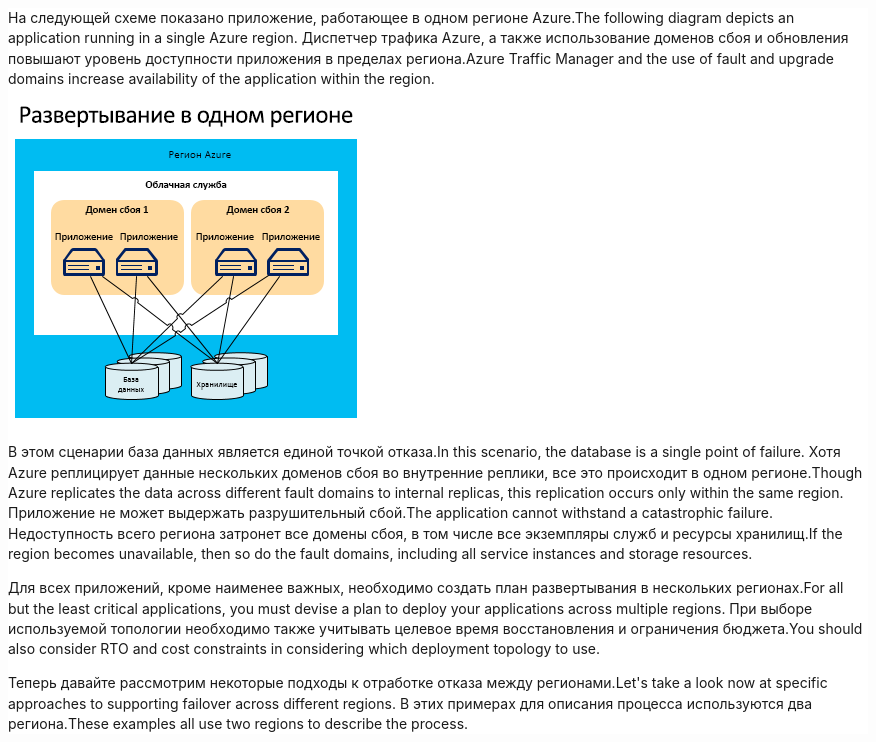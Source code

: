 <span data-ttu-id="c9eb9-378">На следующей схеме показано приложение, работающее в одном регионе Azure.</span><span class="sxs-lookup"><span data-stu-id="c9eb9-378">The following diagram depicts an application running in a single Azure region.</span></span> <span data-ttu-id="c9eb9-379">Диспетчер трафика Azure, а также использование доменов сбоя и обновления повышают уровень доступности приложения в пределах региона.</span><span class="sxs-lookup"><span data-stu-id="c9eb9-379">Azure Traffic Manager and the use of fault and upgrade domains increase availability of the application within the region.</span></span>

![Развертывание в одном регионе](./images/disaster-recovery-azure-applications/single-region-deployment.png)

<span data-ttu-id="c9eb9-381">В этом сценарии база данных является единой точкой отказа.</span><span class="sxs-lookup"><span data-stu-id="c9eb9-381">In this scenario, the database is a single point of failure.</span></span> <span data-ttu-id="c9eb9-382">Хотя Azure реплицирует данные нескольких доменов сбоя во внутренние реплики, все это происходит в одном регионе.</span><span class="sxs-lookup"><span data-stu-id="c9eb9-382">Though Azure replicates the data across different fault domains to internal replicas, this replication occurs only within the same region.</span></span> <span data-ttu-id="c9eb9-383">Приложение не может выдержать разрушительный сбой.</span><span class="sxs-lookup"><span data-stu-id="c9eb9-383">The application cannot withstand a catastrophic failure.</span></span> <span data-ttu-id="c9eb9-384">Недоступность всего региона затронет все домены сбоя, в том числе все экземпляры служб и ресурсы хранилищ.</span><span class="sxs-lookup"><span data-stu-id="c9eb9-384">If the region becomes unavailable, then so do the fault domains, including all service instances and storage resources.</span></span>

<span data-ttu-id="c9eb9-385">Для всех приложений, кроме наименее важных, необходимо создать план развертывания в нескольких регионах.</span><span class="sxs-lookup"><span data-stu-id="c9eb9-385">For all but the least critical applications, you must devise a plan to deploy your applications across multiple regions.</span></span> <span data-ttu-id="c9eb9-386">При выборе используемой топологии необходимо также учитывать целевое время восстановления и ограничения бюджета.</span><span class="sxs-lookup"><span data-stu-id="c9eb9-386">You should also consider RTO and cost constraints in considering which deployment topology to use.</span></span>

<span data-ttu-id="c9eb9-387">Теперь давайте рассмотрим некоторые подходы к отработке отказа между регионами.</span><span class="sxs-lookup"><span data-stu-id="c9eb9-387">Let's take a look now at specific approaches to supporting failover across different regions.</span></span> <span data-ttu-id="c9eb9-388">В этих примерах для описания процесса используются два региона.</span><span class="sxs-lookup"><span data-stu-id="c9eb9-388">These examples all use two regions to describe the process.</span></span>

